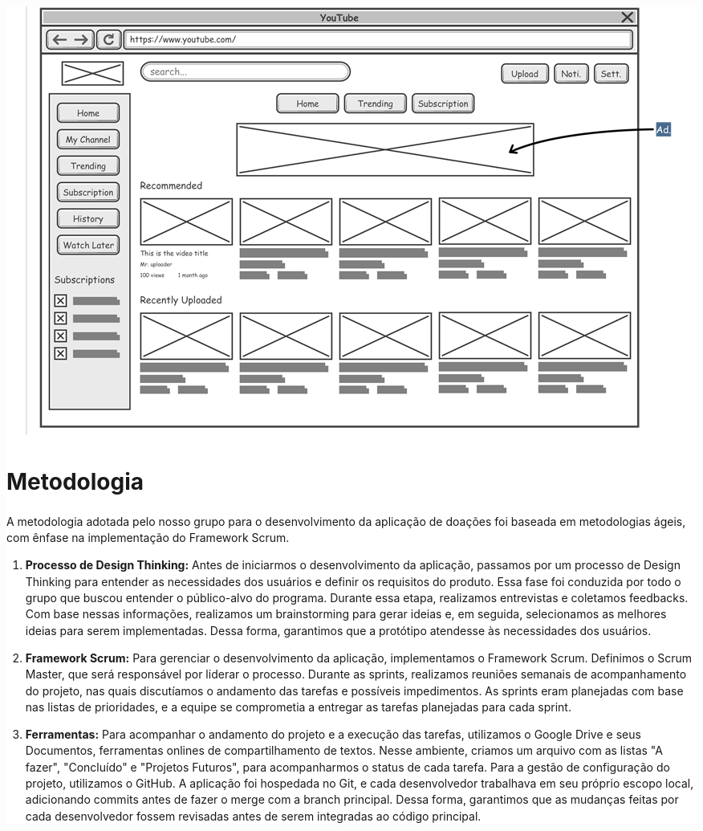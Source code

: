 > ![Exemplo de Wireframe](images/wireframe-example.png)


# Metodologia

A metodologia adotada pelo nosso grupo para o desenvolvimento da aplicação de doações foi baseada em metodologias ágeis, com ênfase na implementação do Framework Scrum.

1. **Processo de Design Thinking:**
Antes de iniciarmos o desenvolvimento da aplicação, passamos por um processo de Design Thinking para entender as necessidades dos usuários e definir os requisitos do produto. Essa fase foi conduzida por todo o grupo que buscou entender o público-alvo do programa.
Durante essa etapa, realizamos entrevistas e coletamos feedbacks. Com base nessas informações, realizamos um brainstorming para gerar ideias e, em seguida, selecionamos as melhores ideias para serem implementadas. Dessa forma, garantimos que a protótipo atendesse às necessidades dos usuários.

2. **Framework Scrum:**
Para gerenciar o desenvolvimento da aplicação, implementamos o Framework Scrum. Definimos o Scrum Master, que será responsável por liderar o processo.
Durante as sprints, realizamos reuniões semanais de acompanhamento do projeto, nas quais discutíamos o andamento das tarefas e possíveis impedimentos. As sprints eram planejadas com base nas listas de prioridades, e a equipe se comprometia a entregar as tarefas planejadas para cada sprint.

3. **Ferramentas:**
Para acompanhar o andamento do projeto e a execução das tarefas, utilizamos o Google Drive e seus Documentos, ferramentas onlines de compartilhamento de textos. Nesse ambiente, criamos um arquivo com as listas "A fazer", "Concluído" e "Projetos Futuros", para acompanharmos o status de cada tarefa.
Para a gestão de configuração do projeto, utilizamos o GitHub. A aplicação foi hospedada no Git, e cada desenvolvedor trabalhava em seu próprio escopo local, adicionando commits antes de fazer o merge com a branch principal. Dessa forma, garantimos que as mudanças feitas por cada desenvolvedor fossem revisadas antes de serem integradas ao código principal.
